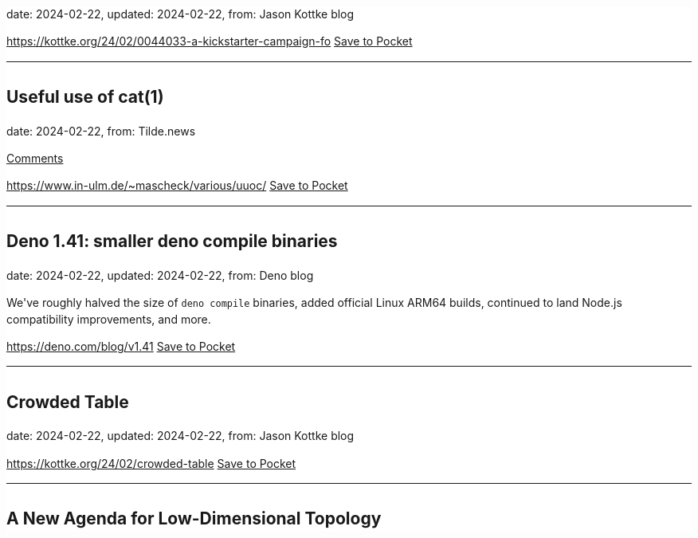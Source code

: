 date: 2024-02-22, updated: 2024-02-22, from: Jason Kottke blog



<span class="feed-item-link">
<a href="https://kottke.org/24/02/0044033-a-kickstarter-campaign-fo">https://kottke.org/24/02/0044033-a-kickstarter-campaign-fo</a> <a href="https://getpocket.com/save" class="pocket-btn" data-lang="en" data-save-url="https://kottke.org/24/02/0044033-a-kickstarter-campaign-fo">Save to Pocket</a>
</span>

---

## Useful use of cat(1)

date: 2024-02-22, from: Tilde.news

<p><a href="https://tilde.news/s/lnqscm/useful_use_cat_1">Comments</a></p>

<span class="feed-item-link">
<a href="https://www.in-ulm.de/~mascheck/various/uuoc/">https://www.in-ulm.de/~mascheck/various/uuoc/</a> <a href="https://getpocket.com/save" class="pocket-btn" data-lang="en" data-save-url="https://www.in-ulm.de/~mascheck/various/uuoc/">Save to Pocket</a>
</span>

---

## Deno 1.41: smaller deno compile binaries

date: 2024-02-22, updated: 2024-02-22, from: Deno blog

We've roughly halved the size of `deno compile` binaries, added official Linux ARM64 builds, continued to land Node.js compatibility improvements, and more.

<span class="feed-item-link">
<a href="https://deno.com/blog/v1.41">https://deno.com/blog/v1.41</a> <a href="https://getpocket.com/save" class="pocket-btn" data-lang="en" data-save-url="https://deno.com/blog/v1.41">Save to Pocket</a>
</span>

---

##  Crowded Table 

date: 2024-02-22, updated: 2024-02-22, from: Jason Kottke blog



<span class="feed-item-link">
<a href="https://kottke.org/24/02/crowded-table">https://kottke.org/24/02/crowded-table</a> <a href="https://getpocket.com/save" class="pocket-btn" data-lang="en" data-save-url="https://kottke.org/24/02/crowded-table">Save to Pocket</a>
</span>

---

## A New Agenda for Low-Dimensional Topology
